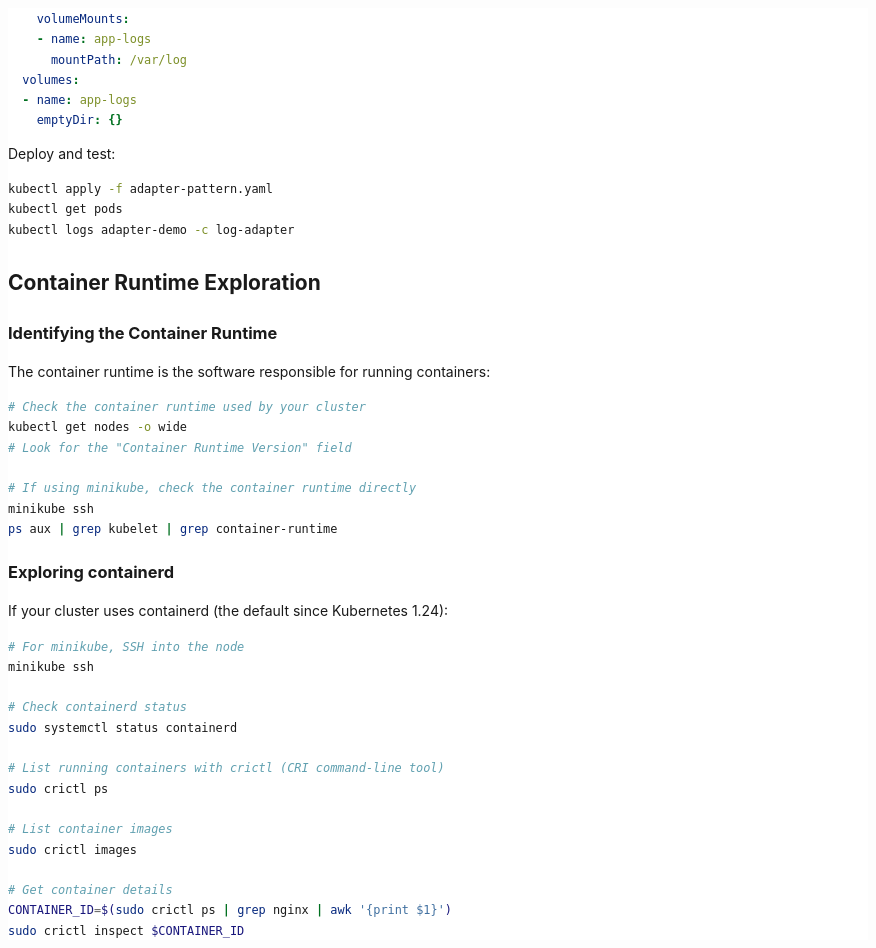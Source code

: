 ```yaml
    volumeMounts:
    - name: app-logs
      mountPath: /var/log
  volumes:
  - name: app-logs
    emptyDir: {}
```

Deploy and test:

```bash
kubectl apply -f adapter-pattern.yaml
kubectl get pods
kubectl logs adapter-demo -c log-adapter
```

## Container Runtime Exploration

### Identifying the Container Runtime

The container runtime is the software responsible for running containers:

```bash
# Check the container runtime used by your cluster
kubectl get nodes -o wide
# Look for the "Container Runtime Version" field

# If using minikube, check the container runtime directly
minikube ssh
ps aux | grep kubelet | grep container-runtime
```

### Exploring containerd

If your cluster uses containerd (the default since Kubernetes 1.24):

```bash
# For minikube, SSH into the node
minikube ssh

# Check containerd status
sudo systemctl status containerd

# List running containers with crictl (CRI command-line tool)
sudo crictl ps

# List container images
sudo crictl images

# Get container details
CONTAINER_ID=$(sudo crictl ps | grep nginx | awk '{print $1}')
sudo crictl inspect $CONTAINER_ID
```
